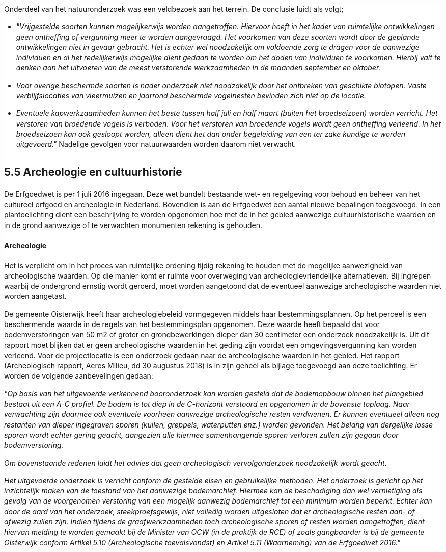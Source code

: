 Onderdeel van het natuuronderzoek was een veldbezoek aan het terrein. De conclusie luidt als volgt;

- *"Vrijgestelde soorten kunnen mogelijkerwijs worden aangetroffen. Hiervoor hoeft in het kader van ruimtelijke ontwikkelingen geen ontheffing of vergunning meer te worden aangevraagd. Het voorkomen van deze soorten wordt door de geplande ontwikkelingen niet in gevaar gebracht. Het is echter wel noodzakelijk om voldoende zorg te dragen voor de aanwezige individuen en al het redelijkerwijs mogelijke dient gedaan te worden om het doden van individuen te voorkomen. Hierbij valt te denken aan het uitvoeren van de meest verstorende werkzaamheden in de maanden september en oktober.*
- *Voor overige beschermde soorten is nader onderzoek niet noodzakelijk door het ontbreken van geschikte biotopen. Vaste verblijfslocaties van vleermuizen en jaarrond beschermde vogelnesten bevinden zich niet op de locatie.*

- *Eventuele kapwerkzaamheden kunnen het beste tussen half juli en half maart (buiten het broedseizoen) worden verricht. Het verstoren van broedende vogels is verboden. Voor het verstoren van broedende vogels wordt geen ontheffing verleend. In het broedseizoen kan ook gesloopt worden, alleen dient het dan onder begeleiding van een ter zake kundige te worden uitgevoerd."*
Nadelige gevolgen voor natuurwaarden worden daarom niet verwacht.

## **5.5 Archeologie en cultuurhistorie**

De Erfgoedwet is per 1 juli 2016 ingegaan. Deze wet bundelt bestaande wet- en regelgeving voor behoud en beheer van het cultureel erfgoed en archeologie in Nederland. Bovendien is aan de Erfgoedwet een aantal nieuwe bepalingen toegevoegd. In een plantoelichting dient een beschrijving te worden opgenomen hoe met de in het gebied aanwezige cultuurhistorische waarden en in de grond aanwezige of te verwachten monumenten rekening is gehouden.

#### **Archeologie**

Het is verplicht om in het proces van ruimtelijke ordening tijdig rekening te houden met de mogelijke aanwezigheid van archeologische waarden. Op die manier komt er ruimte voor overweging van archeologievriendelijke alternatieven. Bij ingrepen waarbij de ondergrond ernstig wordt geroerd, moet worden aangetoond dat de eventueel aanwezige archeologische waarden niet worden aangetast.

De gemeente Oisterwijk heeft haar archeologiebeleid vormgegeven middels haar bestemmingsplannen. Op het perceel is een beschermende waarde in de regels van het bestemmingsplan opgenomen. Deze waarde heeft bepaald dat voor bodemverstoringen van 50 m2 of groter en grondbewerkingen dieper dan 30 centimeter een onderzoek noodzakelijk is. Uit dit rapport moet blijken dat er geen archeologische waarden in het geding zijn voordat een omgevingsvergunning kan worden verleend. Voor de projectlocatie is een onderzoek gedaan naar de archeologische waarden in het gebied. Het rapport (Archeologisch rapport, Aeres Milieu, dd 30 augustus 2018) is in zijn geheel als bijlage toegevoegd aan deze toelichting. Er worden de volgende aanbevelingen gedaan:

*"Op basis van het uitgevoerde verkennend booronderzoek kan worden gesteld dat de bodemopbouw binnen het plangebied bestaat uit een A-C profiel. De bodem is tot diep in de C-horizont verstoord en opgenomen in de bovenste toplaag. Naar verwachting zijn daarmee ook eventuele voorheen aanwezige archeologische resten verdwenen. Er kunnen eventueel alleen nog restanten van dieper ingegraven sporen (kuilen, greppels, waterputten enz.) worden gevonden. Het belang van dergelijke losse sporen wordt echter gering geacht, aangezien alle hiermee samenhangende sporen verloren zullen zijn gegaan door bodemverstoring.*

*Om bovenstaande redenen luidt het advies dat geen archeologisch vervolgonderzoek noodzakelijk wordt geacht.*

*Het uitgevoerde onderzoek is verricht conform de gestelde eisen en gebruikelijke methoden. Het onderzoek is gericht op het inzichtelijk maken van de toestand van het aanwezige bodemarchief. Hiermee kan de beschadiging dan wel vernietiging als gevolg van de voorgenomen verstoring van een mogelijk aanwezig bodemarchief tot een minimum worden beperkt. Echter kan door de aard van het onderzoek, steekproefsgewijs, niet volledig worden uitgesloten dat er archeologische resten aan- of afwezig zullen zijn. Indien tijdens de graafwerkzaamheden toch archeologische sporen of resten worden aangetroffen, dient hiervan melding te worden gemaakt bij de Minister van OCW (in de praktijk de RCE) of zoals gangbaarder is bij de gemeente Oisterwijk conform Artikel 5.10 (Archeologische toevalsvondst) en Artikel 5.11 (Waarneming) van de Erfgoedwet 2016."*
